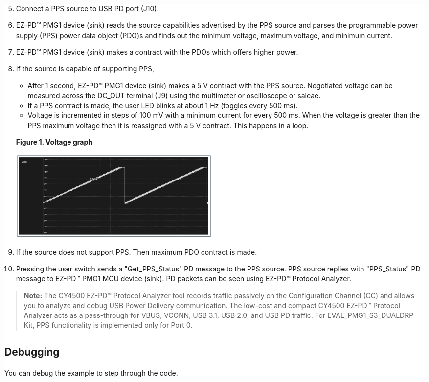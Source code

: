 5. Connect a PPS source to USB PD port (J10).

6. EZ-PD&trade; PMG1 device (sink) reads the source capabilities advertised by the PPS source and parses the programmable power supply (PPS) power data object (PDO)s and finds out the minimum voltage, maximum voltage, and minimum current.

7. EZ-PD&trade; PMG1 device (sink) makes a contract with the PDOs which offers higher power. 

8. If the source is capable of supporting PPS, 
  
   - After 1 second, EZ-PD&trade; PMG1 device (sink) makes a 5 V contract with the PPS source. Negotiated voltage can be measured across the DC_OUT terminal (J9) using the multimeter or oscilloscope or saleae.
   - If a PPS contract is made, the user LED blinks at about 1 Hz (toggles every 500 ms). 
   - Voltage is incremented in steps of 100 mV with a minimum current for every 500 ms. When the voltage is greater than the PPS maximum voltage then it is reassigned with a 5 V contract. This happens in a loop.

   **Figure 1. Voltage graph**

   <img src = "images/voltage_graph.png" width = "400"/>
   <br>

9. If the source does not support PPS. Then maximum PDO contract is made. 

10. Pressing the user switch sends a "Get_PPS_Status" PD message to the PPS source. PPS source replies with "PPS_Status" PD message to EZ-PD&trade; PMG1 MCU device (sink). PD packets can be seen using [EZ-PD&trade; Protocol Analyzer](https://www.infineon.com/cms/en/product/evaluation-boards/cy4500/).

> **Note:** The CY4500 EZ-PD&trade; Protocol Analyzer tool records traffic passively on the Configuration Channel (CC) and allows you to analyze and debug USB Power Delivery communication. The low-cost and compact CY4500 EZ-PD&trade; Protocol Analyzer acts as a pass-through for VBUS, VCONN, USB 3.1, USB 2.0, and USB PD traffic. For EVAL_PMG1_S3_DUALDRP Kit, PPS functionality is implemented only for Port 0.


## Debugging

You can debug the example to step through the code.

